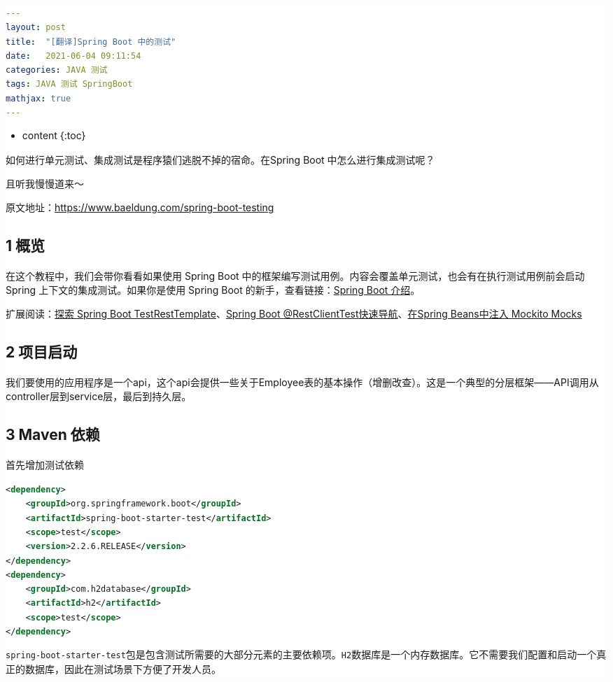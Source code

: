 ```yaml
---
layout: post
title:  "[翻译]Spring Boot 中的测试"
date:   2021-06-04 09:11:54
categories: JAVA 测试
tags: JAVA 测试 SpringBoot
mathjax: true
---
```


* content
{:toc}

如何进行单元测试、集成测试是程序猿们逃脱不掉的宿命。在Spring Boot 中怎么进行集成测试呢？

且听我慢慢道来～




原文地址：https://www.baeldung.com/spring-boot-testing

## 1 概览

在这个教程中，我们会带你看看如果使用 Spring Boot 中的框架编写测试用例。内容会覆盖单元测试，也会有在执行测试用例前会启动 Spring 上下文的集成测试。如果你是使用 Spring Boot 的新手，查看链接：[Spring Boot 介绍](https://www.baeldung.com/spring-boot-start)。

扩展阅读：[探索 Spring Boot TestRestTemplate](https://www.baeldung.com/spring-boot-testresttemplate)、[Spring Boot @RestClientTest快速导航](https://www.baeldung.com/restclienttest-in-spring-boot)、[在Spring Beans中注入 Mockito Mocks](https://www.baeldung.com/injecting-mocks-in-spring)

## 2 项目启动

我们要使用的应用程序是一个api，这个api会提供一些关于Employee表的基本操作（增删改查）。这是一个典型的分层框架——API调用从controller层到service层，最后到持久层。

## 3 Maven 依赖

首先增加测试依赖

```xml
<dependency>
    <groupId>org.springframework.boot</groupId>
    <artifactId>spring-boot-starter-test</artifactId>
    <scope>test</scope>
    <version>2.2.6.RELEASE</version>
</dependency>
<dependency>
    <groupId>com.h2database</groupId>
    <artifactId>h2</artifactId>
    <scope>test</scope>
</dependency>
```

`spring-boot-starter-test`包是包含测试所需要的大部分元素的主要依赖项。`H2`数据库是一个内存数据库。它不需要我们配置和启动一个真正的数据库，因此在测试场景下方便了开发人员。
